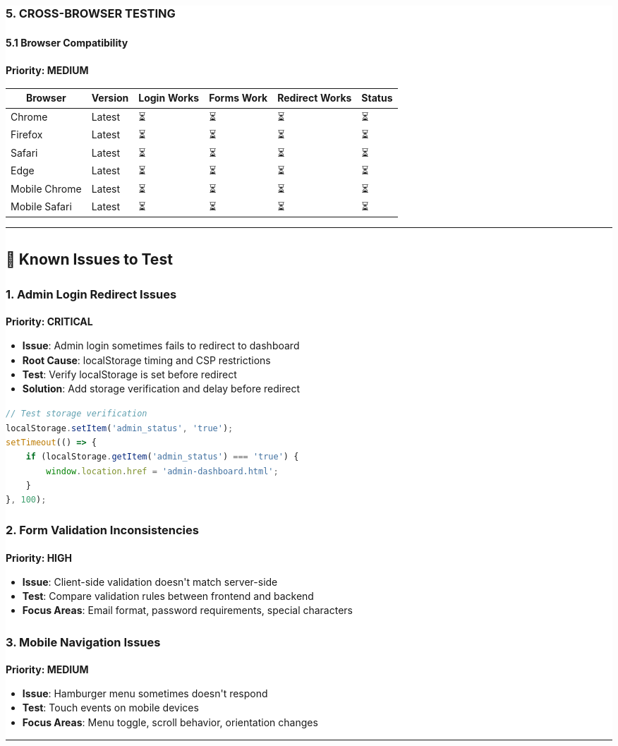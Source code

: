 
### 5. CROSS-BROWSER TESTING

#### 5.1 Browser Compatibility
**Priority: MEDIUM**

| Browser | Version | Login Works | Forms Work | Redirect Works | Status |
|---------|---------|-------------|------------|----------------|---------|
| Chrome | Latest | ⏳ | ⏳ | ⏳ | ⏳ |
| Firefox | Latest | ⏳ | ⏳ | ⏳ | ⏳ |
| Safari | Latest | ⏳ | ⏳ | ⏳ | ⏳ |
| Edge | Latest | ⏳ | ⏳ | ⏳ | ⏳ |
| Mobile Chrome | Latest | ⏳ | ⏳ | ⏳ | ⏳ |
| Mobile Safari | Latest | ⏳ | ⏳ | ⏳ | ⏳ |

---

## 🚨 Known Issues to Test

### 1. Admin Login Redirect Issues
**Priority: CRITICAL**
- **Issue**: Admin login sometimes fails to redirect to dashboard
- **Root Cause**: localStorage timing and CSP restrictions
- **Test**: Verify localStorage is set before redirect
- **Solution**: Add storage verification and delay before redirect

```javascript
// Test storage verification
localStorage.setItem('admin_status', 'true');
setTimeout(() => {
    if (localStorage.getItem('admin_status') === 'true') {
        window.location.href = 'admin-dashboard.html';
    }
}, 100);
```

### 2. Form Validation Inconsistencies
**Priority: HIGH**
- **Issue**: Client-side validation doesn't match server-side
- **Test**: Compare validation rules between frontend and backend
- **Focus Areas**: Email format, password requirements, special characters

### 3. Mobile Navigation Issues
**Priority: MEDIUM**
- **Issue**: Hamburger menu sometimes doesn't respond
- **Test**: Touch events on mobile devices
- **Focus Areas**: Menu toggle, scroll behavior, orientation changes

---